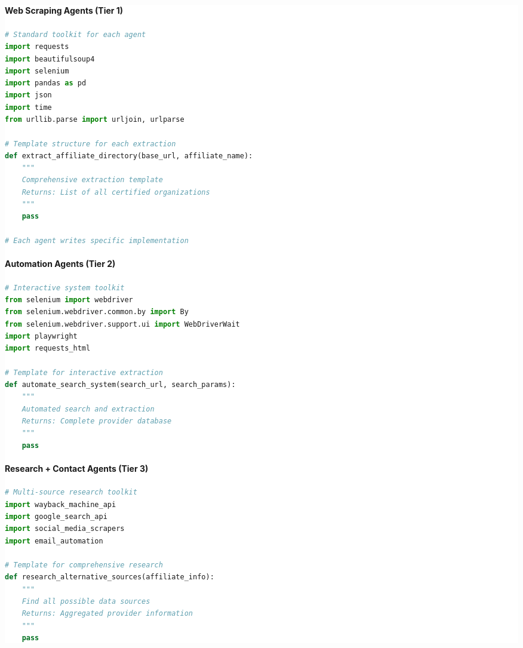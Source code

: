 #### Web Scraping Agents (Tier 1)
```python
# Standard toolkit for each agent
import requests
import beautifulsoup4
import selenium
import pandas as pd
import json
import time
from urllib.parse import urljoin, urlparse

# Template structure for each extraction
def extract_affiliate_directory(base_url, affiliate_name):
    """
    Comprehensive extraction template
    Returns: List of all certified organizations
    """
    pass

# Each agent writes specific implementation
```

#### Automation Agents (Tier 2)  
```python
# Interactive system toolkit
from selenium import webdriver
from selenium.webdriver.common.by import By
from selenium.webdriver.support.ui import WebDriverWait
import playwright
import requests_html

# Template for interactive extraction
def automate_search_system(search_url, search_params):
    """
    Automated search and extraction
    Returns: Complete provider database
    """
    pass
```

#### Research + Contact Agents (Tier 3)
```python
# Multi-source research toolkit  
import wayback_machine_api
import google_search_api
import social_media_scrapers
import email_automation

# Template for comprehensive research
def research_alternative_sources(affiliate_info):
    """
    Find all possible data sources
    Returns: Aggregated provider information
    """
    pass
```
